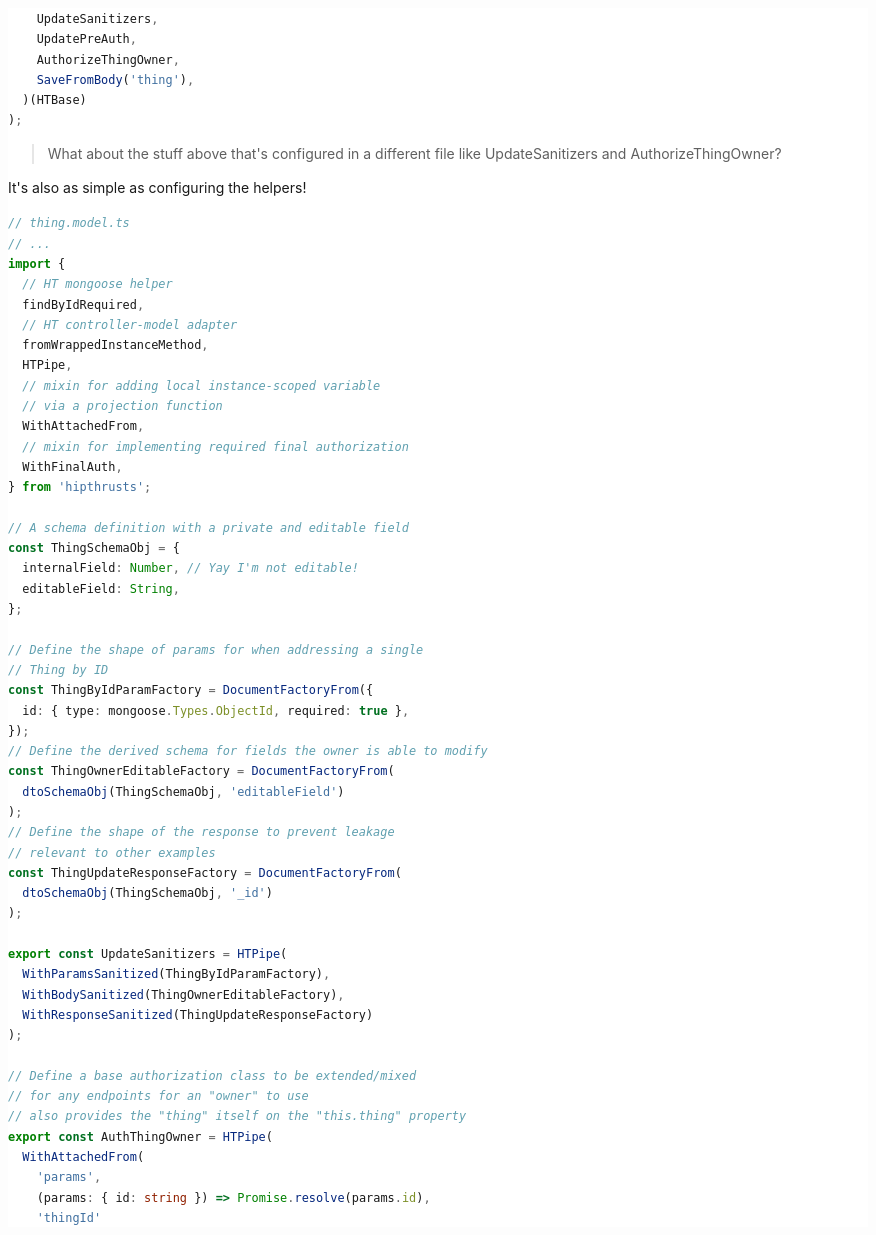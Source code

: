```typescript
    UpdateSanitizers,
    UpdatePreAuth,
    AuthorizeThingOwner,
    SaveFromBody('thing'),
  )(HTBase)
);
```

> What about the stuff above that's configured in a different file like UpdateSanitizers and AuthorizeThingOwner?

It's also as simple as configuring the helpers!

```typescript
// thing.model.ts
// ...
import {
  // HT mongoose helper
  findByIdRequired,
  // HT controller-model adapter
  fromWrappedInstanceMethod,
  HTPipe,
  // mixin for adding local instance-scoped variable
  // via a projection function
  WithAttachedFrom,
  // mixin for implementing required final authorization
  WithFinalAuth,
} from 'hipthrusts';

// A schema definition with a private and editable field
const ThingSchemaObj = {
  internalField: Number, // Yay I'm not editable!
  editableField: String,
};

// Define the shape of params for when addressing a single
// Thing by ID
const ThingByIdParamFactory = DocumentFactoryFrom({
  id: { type: mongoose.Types.ObjectId, required: true },
});
// Define the derived schema for fields the owner is able to modify
const ThingOwnerEditableFactory = DocumentFactoryFrom(
  dtoSchemaObj(ThingSchemaObj, 'editableField')
);
// Define the shape of the response to prevent leakage
// relevant to other examples
const ThingUpdateResponseFactory = DocumentFactoryFrom(
  dtoSchemaObj(ThingSchemaObj, '_id')
);

export const UpdateSanitizers = HTPipe(
  WithParamsSanitized(ThingByIdParamFactory),
  WithBodySanitized(ThingOwnerEditableFactory),
  WithResponseSanitized(ThingUpdateResponseFactory)
);

// Define a base authorization class to be extended/mixed
// for any endpoints for an "owner" to use
// also provides the "thing" itself on the "this.thing" property
export const AuthThingOwner = HTPipe(
  WithAttachedFrom(
    'params',
    (params: { id: string }) => Promise.resolve(params.id),
    'thingId'
```